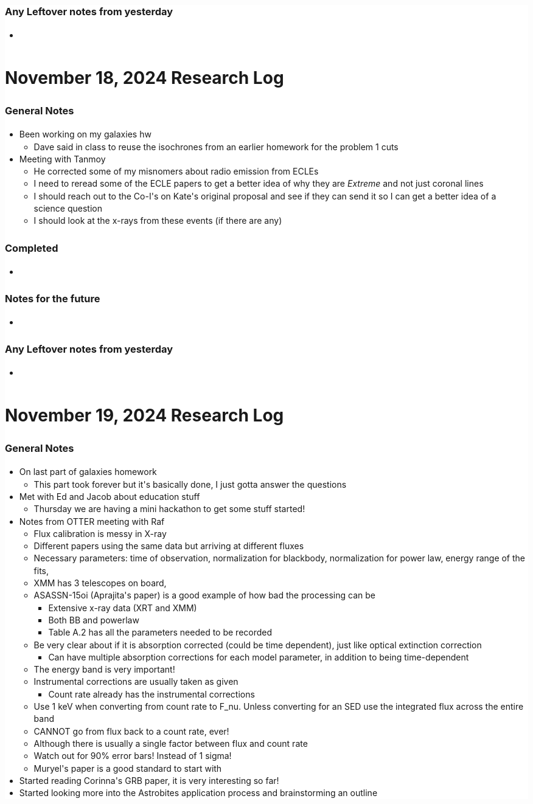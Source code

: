 ### Any Leftover notes from yesterday
* 
# November 18, 2024 Research Log
### General Notes
* Been working on my galaxies hw
  * Dave said in class to reuse the isochrones from an earlier homework for the problem 1 cuts
* Meeting with Tanmoy
  * He corrected some of my misnomers about radio emission from ECLEs
  * I need to reread some of the ECLE papers to get a better idea of why they are *Extreme* and not just coronal lines
  * I should reach out to the Co-I's on Kate's original proposal and see if they can send it so I can get a better idea of a science question
  * I should look at the x-rays from these events  (if there are any)

### Completed
* 

### Notes for the future
* 

### Any Leftover notes from yesterday
* 
# November 19, 2024 Research Log
### General Notes
* On last part of galaxies homework
  * This part took forever but it's basically done, I just gotta answer the questions
* Met with Ed and Jacob about education stuff
  * Thursday we are having a mini hackathon to get some stuff started!
* Notes from OTTER meeting with Raf
  * Flux calibration is messy in X-ray
  * Different papers using the same data but arriving at different fluxes
  * Necessary parameters: time of observation, normalization for blackbody, normalization for power law, energy range of the fits, 
  * XMM has 3 telescopes on board, 
  * ASASSN-15oi (Aprajita's paper) is a good example of how bad the processing can be
	* Extensive x-ray data (XRT and XMM)
	* Both BB and powerlaw
	* Table A.2 has all the parameters needed to be recorded
  * Be very clear about if it is absorption corrected (could be time dependent), just like optical extinction correction
	* Can have multiple absorption corrections for each model parameter, in addition to being time-dependent
  * The energy band is very important!
  * Instrumental corrections are usually taken as given
	* Count rate already has the instrumental corrections
  * Use 1 keV when converting from count rate to F_nu. Unless converting for an SED use the integrated flux across the entire band
  * CANNOT go from flux back to a count rate, ever!
  * Although there is usually a single factor between flux and count rate
  * Watch out for 90% error bars! Instead of 1 sigma! 
  * Muryel's paper is a good standard to start with
* Started reading Corinna's GRB paper, it is very interesting so far!
* Started looking more into the Astrobites application process and brainstorming an outline
